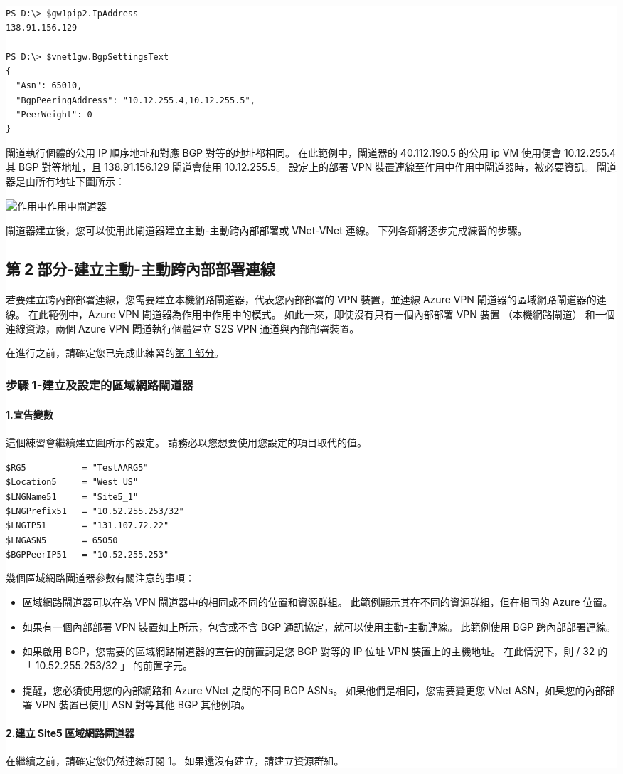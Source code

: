     PS D:\> $gw1pip2.IpAddress
    138.91.156.129

    PS D:\> $vnet1gw.BgpSettingsText
    {
      "Asn": 65010,
      "BgpPeeringAddress": "10.12.255.4,10.12.255.5",
      "PeerWeight": 0
    }

閘道執行個體的公用 IP 順序地址和對應 BGP 對等的地址都相同。 在此範例中，閘道器的 40.112.190.5 的公用 ip VM 使用便會 10.12.255.4 其 BGP 對等地址，且 138.91.156.129 閘道會使用 10.12.255.5。 設定上的部署 VPN 裝置連線至作用中作用中閘道器時，被必要資訊。 閘道器是由所有地址下圖所示︰

![作用中作用中閘道器](./media/vpn-gateway-activeactive-rm-powershell/active-active-gw.png)

閘道器建立後，您可以使用此閘道器建立主動-主動跨內部部署或 VNet-VNet 連線。 下列各節將逐步完成練習的步驟。


## <a name ="aacrossprem"></a>第 2 部分-建立主動-主動跨內部部署連線

若要建立跨內部部署連線，您需要建立本機網路閘道器，代表您內部部署的 VPN 裝置，並連線 Azure VPN 閘道器的區域網路閘道器的連線。 在此範例中，Azure VPN 閘道器為作用中作用中的模式。 如此一來，即使沒有只有一個內部部署 VPN 裝置 （本機網路閘道） 和一個連線資源，兩個 Azure VPN 閘道執行個體建立 S2S VPN 通道與內部部署裝置。

在進行之前，請確定您已完成此練習的[第 1 部分](#aagateway)。

### <a name="step-1---create-and-configure-the-local-network-gateway"></a>步驟 1-建立及設定的區域網路閘道器

#### <a name="1-declare-your-variables"></a>1.宣告變數

這個練習會繼續建立圖所示的設定。 請務必以您想要使用您設定的項目取代的值。

    $RG5           = "TestAARG5"
    $Location5     = "West US"
    $LNGName51     = "Site5_1"
    $LNGPrefix51   = "10.52.255.253/32"
    $LNGIP51       = "131.107.72.22"
    $LNGASN5       = 65050
    $BGPPeerIP51   = "10.52.255.253"

幾個區域網路閘道器參數有關注意的事項︰

- 區域網路閘道器可以在為 VPN 閘道器中的相同或不同的位置和資源群組。 此範例顯示其在不同的資源群組，但在相同的 Azure 位置。

- 如果有一個內部部署 VPN 裝置如上所示，包含或不含 BGP 通訊協定，就可以使用主動-主動連線。 此範例使用 BGP 跨內部部署連線。

- 如果啟用 BGP，您需要的區域網路閘道器的宣告的前置詞是您 BGP 對等的 IP 位址 VPN 裝置上的主機地址。 在此情況下，則 / 32 的 「 10.52.255.253/32 」 的前置字元。

- 提醒，您必須使用您的內部網路和 Azure VNet 之間的不同 BGP ASNs。 如果他們是相同，您需要變更您 VNet ASN，如果您的內部部署 VPN 裝置已使用 ASN 對等其他 BGP 其他例項。

#### <a name="2-create-the-local-network-gateway-for-site5"></a>2.建立 Site5 區域網路閘道器
    
在繼續之前，請確定您仍然連線訂閱 1。 如果還沒有建立，請建立資源群組。
